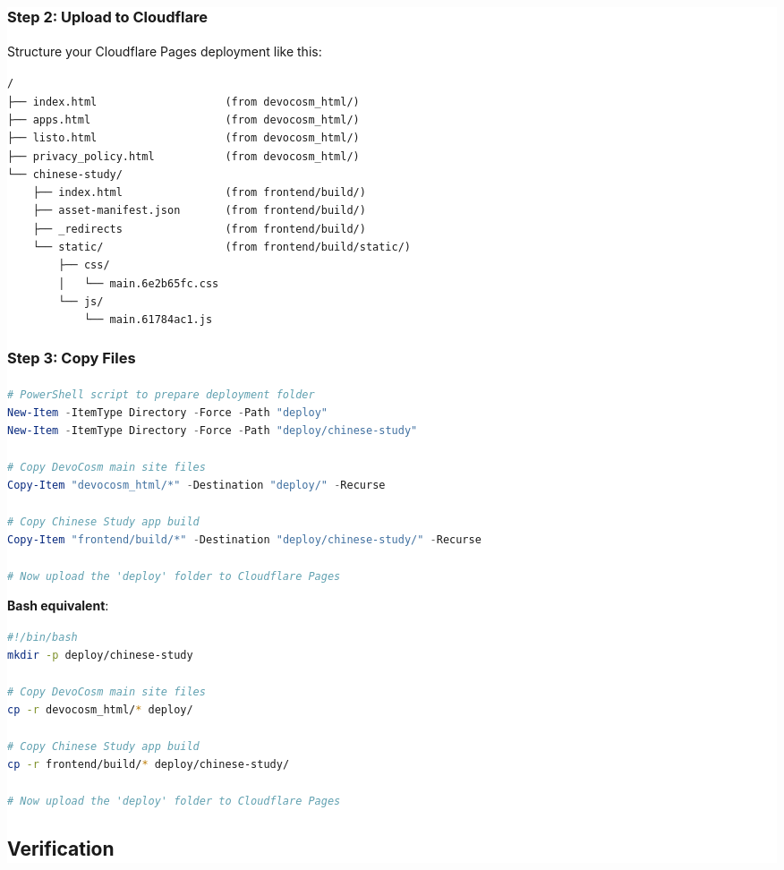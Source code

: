 ### Step 2: Upload to Cloudflare

Structure your Cloudflare Pages deployment like this:

```
/
├── index.html                    (from devocosm_html/)
├── apps.html                     (from devocosm_html/)
├── listo.html                    (from devocosm_html/)
├── privacy_policy.html           (from devocosm_html/)
└── chinese-study/
    ├── index.html                (from frontend/build/)
    ├── asset-manifest.json       (from frontend/build/)
    ├── _redirects                (from frontend/build/)
    └── static/                   (from frontend/build/static/)
        ├── css/
        │   └── main.6e2b65fc.css
        └── js/
            └── main.61784ac1.js
```

### Step 3: Copy Files

```powershell
# PowerShell script to prepare deployment folder
New-Item -ItemType Directory -Force -Path "deploy"
New-Item -ItemType Directory -Force -Path "deploy/chinese-study"

# Copy DevoCosm main site files
Copy-Item "devocosm_html/*" -Destination "deploy/" -Recurse

# Copy Chinese Study app build
Copy-Item "frontend/build/*" -Destination "deploy/chinese-study/" -Recurse

# Now upload the 'deploy' folder to Cloudflare Pages
```

**Bash equivalent**:
```bash
#!/bin/bash
mkdir -p deploy/chinese-study

# Copy DevoCosm main site files
cp -r devocosm_html/* deploy/

# Copy Chinese Study app build
cp -r frontend/build/* deploy/chinese-study/

# Now upload the 'deploy' folder to Cloudflare Pages
```

## Verification
